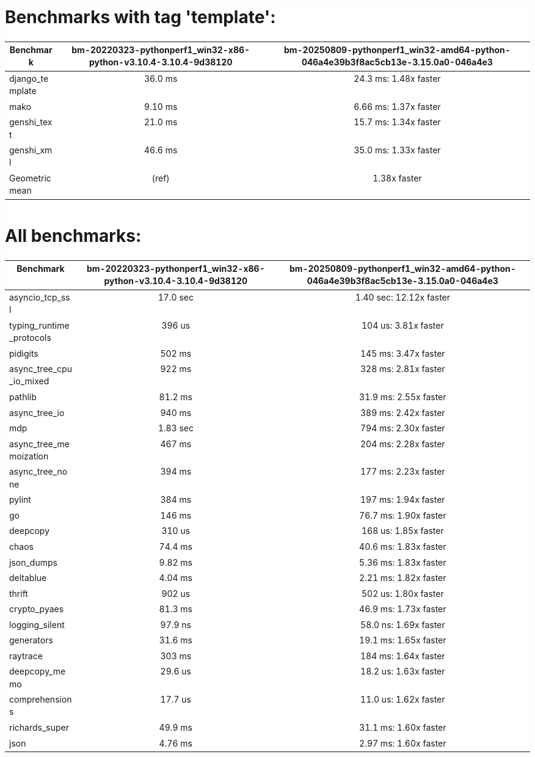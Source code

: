 Benchmarks with tag 'template':
===============================

| Benchmark       | bm-20220323-pythonperf1_win32-x86-python-v3.10.4-3.10.4-9d38120 | bm-20250809-pythonperf1_win32-amd64-python-046a4e39b3f8ac5cb13e-3.15.0a0-046a4e3 |
|-----------------|:---------------------------------------------------------------:|:--------------------------------------------------------------------------------:|
| django_template | 36.0 ms                                                         | 24.3 ms: 1.48x faster                                                            |
| mako            | 9.10 ms                                                         | 6.66 ms: 1.37x faster                                                            |
| genshi_text     | 21.0 ms                                                         | 15.7 ms: 1.34x faster                                                            |
| genshi_xml      | 46.6 ms                                                         | 35.0 ms: 1.33x faster                                                            |
| Geometric mean  | (ref)                                                           | 1.38x faster                                                                     |

All benchmarks:
===============

| Benchmark                | bm-20220323-pythonperf1_win32-x86-python-v3.10.4-3.10.4-9d38120 | bm-20250809-pythonperf1_win32-amd64-python-046a4e39b3f8ac5cb13e-3.15.0a0-046a4e3 |
|--------------------------|:---------------------------------------------------------------:|:--------------------------------------------------------------------------------:|
| asyncio_tcp_ssl          | 17.0 sec                                                        | 1.40 sec: 12.12x faster                                                          |
| typing_runtime_protocols | 396 us                                                          | 104 us: 3.81x faster                                                             |
| pidigits                 | 502 ms                                                          | 145 ms: 3.47x faster                                                             |
| async_tree_cpu_io_mixed  | 922 ms                                                          | 328 ms: 2.81x faster                                                             |
| pathlib                  | 81.2 ms                                                         | 31.9 ms: 2.55x faster                                                            |
| async_tree_io            | 940 ms                                                          | 389 ms: 2.42x faster                                                             |
| mdp                      | 1.83 sec                                                        | 794 ms: 2.30x faster                                                             |
| async_tree_memoization   | 467 ms                                                          | 204 ms: 2.28x faster                                                             |
| async_tree_none          | 394 ms                                                          | 177 ms: 2.23x faster                                                             |
| pylint                   | 384 ms                                                          | 197 ms: 1.94x faster                                                             |
| go                       | 146 ms                                                          | 76.7 ms: 1.90x faster                                                            |
| deepcopy                 | 310 us                                                          | 168 us: 1.85x faster                                                             |
| chaos                    | 74.4 ms                                                         | 40.6 ms: 1.83x faster                                                            |
| json_dumps               | 9.82 ms                                                         | 5.36 ms: 1.83x faster                                                            |
| deltablue                | 4.04 ms                                                         | 2.21 ms: 1.82x faster                                                            |
| thrift                   | 902 us                                                          | 502 us: 1.80x faster                                                             |
| crypto_pyaes             | 81.3 ms                                                         | 46.9 ms: 1.73x faster                                                            |
| logging_silent           | 97.9 ns                                                         | 58.0 ns: 1.69x faster                                                            |
| generators               | 31.6 ms                                                         | 19.1 ms: 1.65x faster                                                            |
| raytrace                 | 303 ms                                                          | 184 ms: 1.64x faster                                                             |
| deepcopy_memo            | 29.6 us                                                         | 18.2 us: 1.63x faster                                                            |
| comprehensions           | 17.7 us                                                         | 11.0 us: 1.62x faster                                                            |
| richards_super           | 49.9 ms                                                         | 31.1 ms: 1.60x faster                                                            |
| json                     | 4.76 ms                                                         | 2.97 ms: 1.60x faster                                                            |